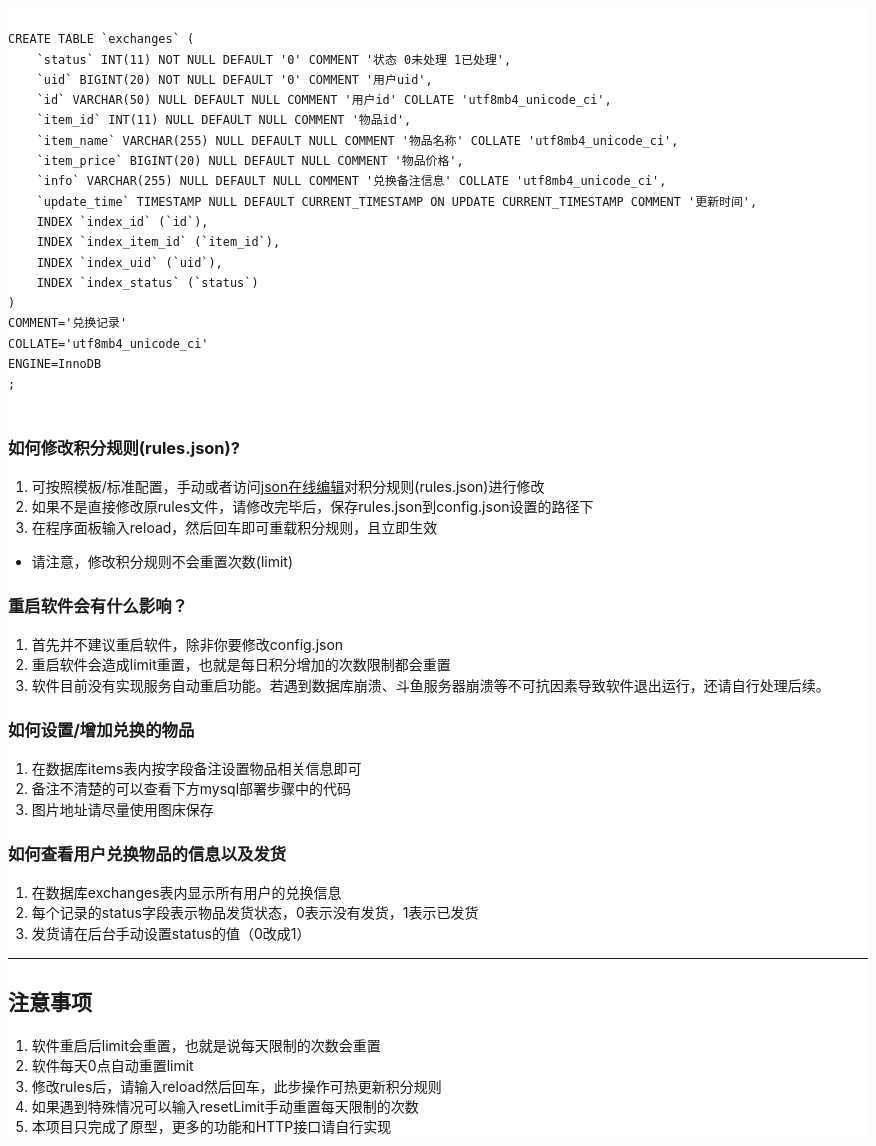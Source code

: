 ```

CREATE TABLE `exchanges` (
	`status` INT(11) NOT NULL DEFAULT '0' COMMENT '状态 0未处理 1已处理',
	`uid` BIGINT(20) NOT NULL DEFAULT '0' COMMENT '用户uid',
	`id` VARCHAR(50) NULL DEFAULT NULL COMMENT '用户id' COLLATE 'utf8mb4_unicode_ci',
	`item_id` INT(11) NULL DEFAULT NULL COMMENT '物品id',
	`item_name` VARCHAR(255) NULL DEFAULT NULL COMMENT '物品名称' COLLATE 'utf8mb4_unicode_ci',
	`item_price` BIGINT(20) NULL DEFAULT NULL COMMENT '物品价格',
	`info` VARCHAR(255) NULL DEFAULT NULL COMMENT '兑换备注信息' COLLATE 'utf8mb4_unicode_ci',
	`update_time` TIMESTAMP NULL DEFAULT CURRENT_TIMESTAMP ON UPDATE CURRENT_TIMESTAMP COMMENT '更新时间',
	INDEX `index_id` (`id`),
	INDEX `index_item_id` (`item_id`),
	INDEX `index_uid` (`uid`),
	INDEX `index_status` (`status`)
)
COMMENT='兑换记录'
COLLATE='utf8mb4_unicode_ci'
ENGINE=InnoDB
;


```

### 如何修改积分规则(rules.json)?
1. 可按照模板/标准配置，手动或者访问[json在线编辑](http://json.la/online.html)对积分规则(rules.json)进行修改
2. 如果不是直接修改原rules文件，请修改完毕后，保存rules.json到config.json设置的路径下
3. 在程序面板输入reload，然后回车即可重载积分规则，且立即生效
- 请注意，修改积分规则不会重置次数(limit)

### 重启软件会有什么影响？
1. 首先并不建议重启软件，除非你要修改config.json
2. 重启软件会造成limit重置，也就是每日积分增加的次数限制都会重置
3. 软件目前没有实现服务自动重启功能。若遇到数据库崩溃、斗鱼服务器崩溃等不可抗因素导致软件退出运行，还请自行处理后续。

### 如何设置/增加兑换的物品
1. 在数据库items表内按字段备注设置物品相关信息即可
2. 备注不清楚的可以查看下方mysql部署步骤中的代码
3. 图片地址请尽量使用图床保存

### 如何查看用户兑换物品的信息以及发货
1. 在数据库exchanges表内显示所有用户的兑换信息
2. 每个记录的status字段表示物品发货状态，0表示没有发货，1表示已发货
3. 发货请在后台手动设置status的值（0改成1）

-------------------------------

## 注意事项
1. 软件重启后limit会重置，也就是说每天限制的次数会重置
2. 软件每天0点自动重置limit
3. 修改rules后，请输入reload然后回车，此步操作可热更新积分规则
4. 如果遇到特殊情况可以输入resetLimit手动重置每天限制的次数
5. 本项目只完成了原型，更多的功能和HTTP接口请自行实现
